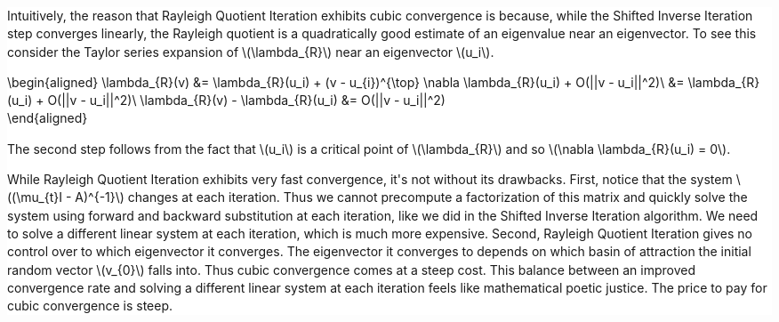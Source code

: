 Intuitively, the reason that Rayleigh Quotient Iteration exhibits cubic convergence is because, while the Shifted Inverse Iteration step converges linearly, the Rayleigh quotient is a quadratically good estimate of an eigenvalue near an eigenvector. To see this consider the Taylor series expansion of \\(\\lambda\_{R}\\) near an eigenvector \\(u\_i\\).

\begin{aligned}
\lambda_{R}(v) &= \lambda_{R}(u_i) + (v - u_{i})^{\top} \nabla \lambda_{R}(u_i) + O(||v - u_i||^2)\\
               &= \lambda_{R}(u_i) + O(||v - u_i||^2)\\
\lambda_{R}(v) - \lambda_{R}(u_i) &= O(||v - u_i||^2)                
\end{aligned}

The second step follows from the fact that \\(u\_i\\) is a critical point of \\(\\lambda\_{R}\\) and so \\(\\nabla \\lambda\_{R}(u\_i) = 0\\).

While Rayleigh Quotient Iteration exhibits very fast convergence, it's not without its drawbacks. First, notice that the system \\((\\mu\_{t}I - A)^{-1}\\) changes at each iteration. Thus we cannot precompute a factorization of this matrix and quickly solve the system using forward and backward substitution at each iteration, like we did in the Shifted Inverse Iteration algorithm. We need to solve a different linear system at each iteration, which is much more expensive. Second, Rayleigh Quotient Iteration gives no control over to which eigenvector it converges. The eigenvector it converges to depends on which basin of attraction the initial random vector \\(v\_{0}\\) falls into. Thus cubic convergence comes at a steep cost. This balance between an improved convergence rate and solving a different linear system at each iteration feels like mathematical poetic justice. The price to pay for cubic convergence is steep. 

